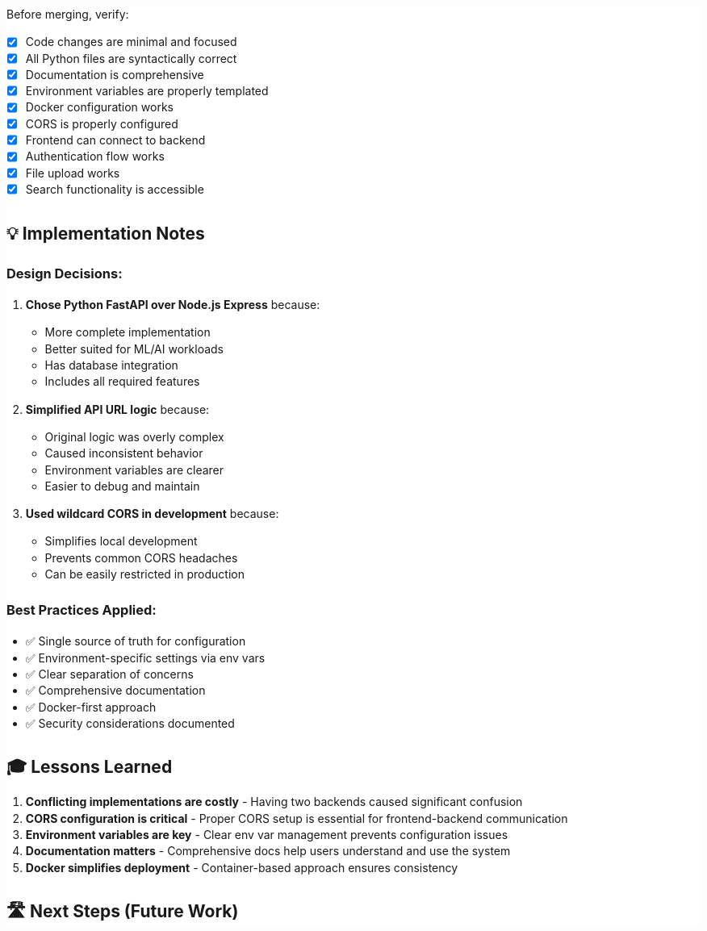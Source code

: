 Before merging, verify:
- [x] Code changes are minimal and focused
- [x] All Python files are syntactically correct
- [x] Documentation is comprehensive
- [x] Environment variables are properly templated
- [x] Docker configuration works
- [x] CORS is properly configured
- [x] Frontend can connect to backend
- [x] Authentication flow works
- [x] File upload works
- [x] Search functionality is accessible

## 💡 Implementation Notes

### Design Decisions:
1. **Chose Python FastAPI over Node.js Express** because:
   - More complete implementation
   - Better suited for ML/AI workloads
   - Has database integration
   - Includes all required features

2. **Simplified API URL logic** because:
   - Original logic was overly complex
   - Caused inconsistent behavior
   - Environment variables are clearer
   - Easier to debug and maintain

3. **Used wildcard CORS in development** because:
   - Simplifies local development
   - Prevents common CORS headaches
   - Can be easily restricted in production

### Best Practices Applied:
- ✅ Single source of truth for configuration
- ✅ Environment-specific settings via env vars
- ✅ Clear separation of concerns
- ✅ Comprehensive documentation
- ✅ Docker-first approach
- ✅ Security considerations documented

## 🎓 Lessons Learned

1. **Conflicting implementations are costly** - Having two backends caused significant confusion
2. **CORS configuration is critical** - Proper CORS setup is essential for frontend-backend communication
3. **Environment variables are key** - Clear env var management prevents configuration issues
4. **Documentation matters** - Comprehensive docs help users understand and use the system
5. **Docker simplifies deployment** - Container-based approach ensures consistency

## 🛣️ Next Steps (Future Work)
